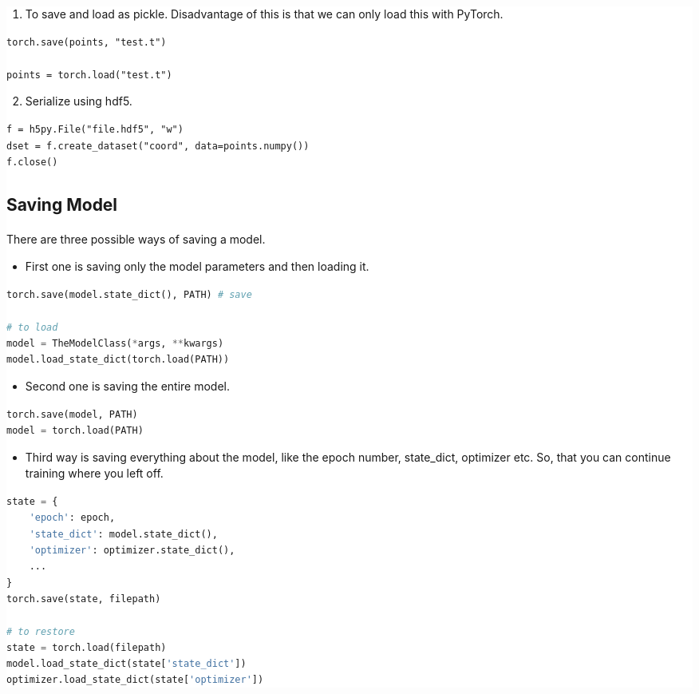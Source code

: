 1. To save and load as pickle. Disadvantage of this is that we can only load this with PyTorch.

```
torch.save(points, "test.t")

points = torch.load("test.t")
```

2. Serialize using hdf5. 

```
f = h5py.File("file.hdf5", "w")
dset = f.create_dataset("coord", data=points.numpy())
f.close()
```



## Saving Model

There are three possible ways of saving a model. 

- First one is saving only the model parameters and then loading it.

```python
torch.save(model.state_dict(), PATH) # save

# to load
model = TheModelClass(*args, **kwargs)
model.load_state_dict(torch.load(PATH))
```

- Second one is saving the entire model.

```python
torch.save(model, PATH)
model = torch.load(PATH)
```

- Third way is saving everything about the model, like the epoch number, state_dict, optimizer etc. So, that you can continue training where you left off.

```python
state = {
    'epoch': epoch,
    'state_dict': model.state_dict(),
    'optimizer': optimizer.state_dict(),
    ...
}
torch.save(state, filepath)

# to restore
state = torch.load(filepath)
model.load_state_dict(state['state_dict'])
optimizer.load_state_dict(state['optimizer'])

```
